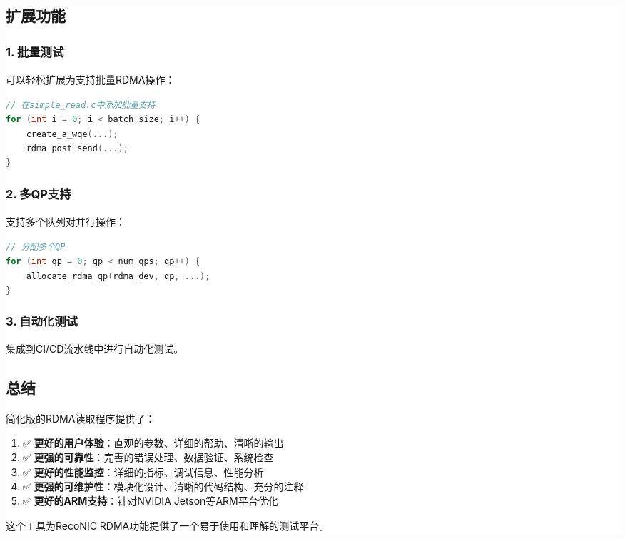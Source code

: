 ## 扩展功能

### 1. 批量测试

可以轻松扩展为支持批量RDMA操作：

```c
// 在simple_read.c中添加批量支持
for (int i = 0; i < batch_size; i++) {
    create_a_wqe(...);
    rdma_post_send(...);
}
```

### 2. 多QP支持

支持多个队列对并行操作：

```c
// 分配多个QP
for (int qp = 0; qp < num_qps; qp++) {
    allocate_rdma_qp(rdma_dev, qp, ...);
}
```

### 3. 自动化测试

集成到CI/CD流水线中进行自动化测试。

## 总结

简化版的RDMA读取程序提供了：

1. ✅ **更好的用户体验**：直观的参数、详细的帮助、清晰的输出
2. ✅ **更强的可靠性**：完善的错误处理、数据验证、系统检查
3. ✅ **更好的性能监控**：详细的指标、调试信息、性能分析
4. ✅ **更强的可维护性**：模块化设计、清晰的代码结构、充分的注释
5. ✅ **更好的ARM支持**：针对NVIDIA Jetson等ARM平台优化

这个工具为RecoNIC RDMA功能提供了一个易于使用和理解的测试平台。
